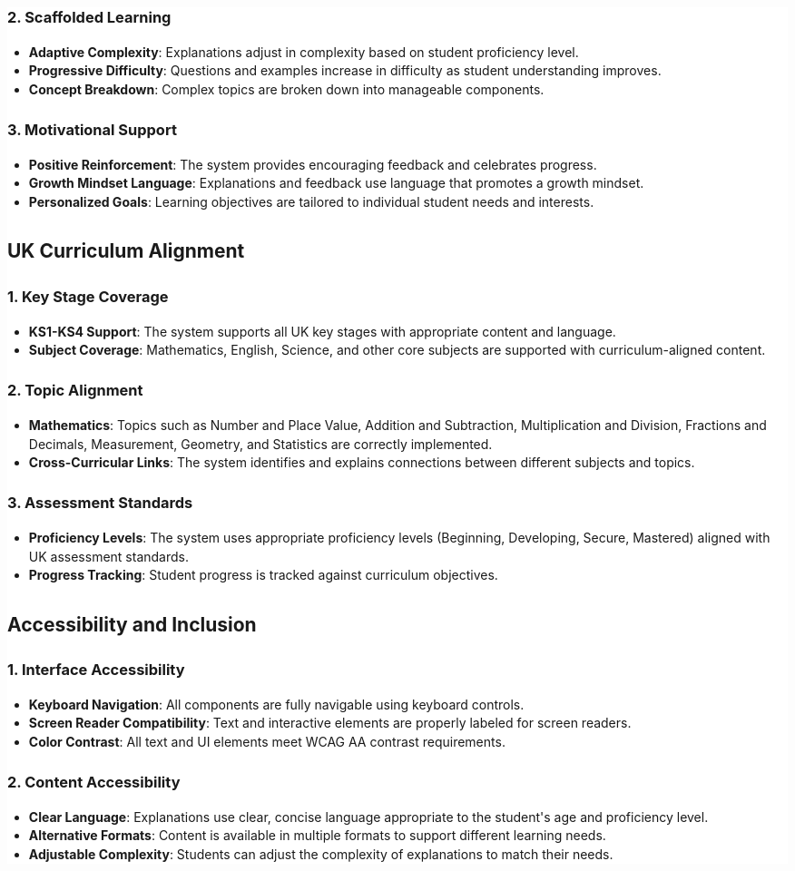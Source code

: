 ### 2. Scaffolded Learning
- **Adaptive Complexity**: Explanations adjust in complexity based on student proficiency level.
- **Progressive Difficulty**: Questions and examples increase in difficulty as student understanding improves.
- **Concept Breakdown**: Complex topics are broken down into manageable components.

### 3. Motivational Support
- **Positive Reinforcement**: The system provides encouraging feedback and celebrates progress.
- **Growth Mindset Language**: Explanations and feedback use language that promotes a growth mindset.
- **Personalized Goals**: Learning objectives are tailored to individual student needs and interests.

## UK Curriculum Alignment

### 1. Key Stage Coverage
- **KS1-KS4 Support**: The system supports all UK key stages with appropriate content and language.
- **Subject Coverage**: Mathematics, English, Science, and other core subjects are supported with curriculum-aligned content.

### 2. Topic Alignment
- **Mathematics**: Topics such as Number and Place Value, Addition and Subtraction, Multiplication and Division, Fractions and Decimals, Measurement, Geometry, and Statistics are correctly implemented.
- **Cross-Curricular Links**: The system identifies and explains connections between different subjects and topics.

### 3. Assessment Standards
- **Proficiency Levels**: The system uses appropriate proficiency levels (Beginning, Developing, Secure, Mastered) aligned with UK assessment standards.
- **Progress Tracking**: Student progress is tracked against curriculum objectives.

## Accessibility and Inclusion

### 1. Interface Accessibility
- **Keyboard Navigation**: All components are fully navigable using keyboard controls.
- **Screen Reader Compatibility**: Text and interactive elements are properly labeled for screen readers.
- **Color Contrast**: All text and UI elements meet WCAG AA contrast requirements.

### 2. Content Accessibility
- **Clear Language**: Explanations use clear, concise language appropriate to the student's age and proficiency level.
- **Alternative Formats**: Content is available in multiple formats to support different learning needs.
- **Adjustable Complexity**: Students can adjust the complexity of explanations to match their needs.
